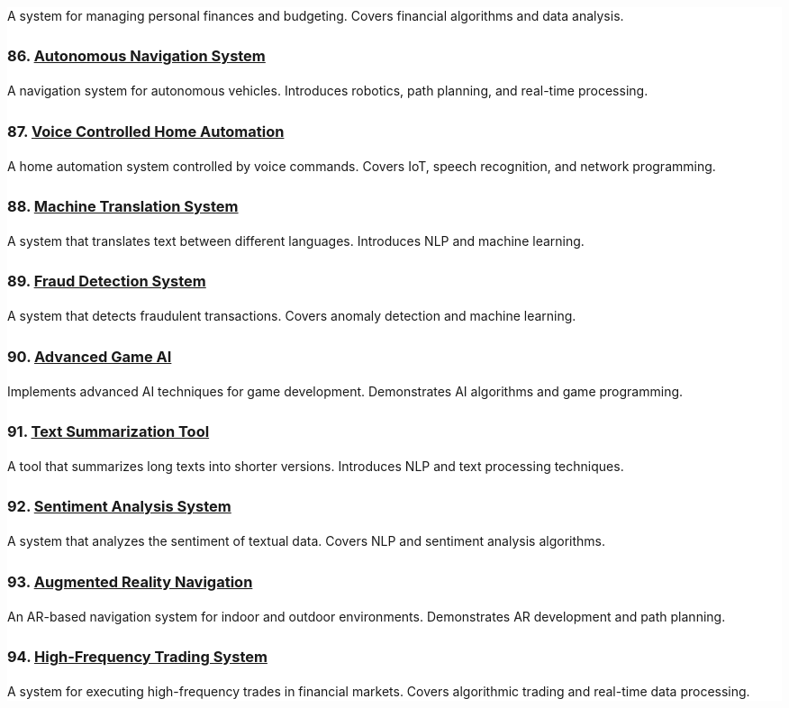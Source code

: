 A system for managing personal finances and budgeting. Covers financial algorithms and data analysis.

### 86. [Autonomous Navigation System](./advanced/autonomous-navigation-system/main.go)

A navigation system for autonomous vehicles. Introduces robotics, path planning, and real-time processing.

### 87. [Voice Controlled Home Automation](./advanced/voice-controlled-home-automation/main.go)

A home automation system controlled by voice commands. Covers IoT, speech recognition, and network programming.

### 88. [Machine Translation System](./advanced/machine-translation-system/main.go)

A system that translates text between different languages. Introduces NLP and machine learning.

### 89. [Fraud Detection System](./advanced/fraud-detection-system/main.go)

A system that detects fraudulent transactions. Covers anomaly detection and machine learning.

### 90. [Advanced Game AI](./advanced/advanced-game-ai/main.go)

Implements advanced AI techniques for game development. Demonstrates AI algorithms and game programming.

### 91. [Text Summarization Tool](./advanced/text-summarization-tool/main.go)

A tool that summarizes long texts into shorter versions. Introduces NLP and text processing techniques.

### 92. [Sentiment Analysis System](./advanced/sentiment-analysis-system/main.go)

A system that analyzes the sentiment of textual data. Covers NLP and sentiment analysis algorithms.

### 93. [Augmented Reality Navigation](./advanced/augmented-reality-navigation/main.go)

An AR-based navigation system for indoor and outdoor environments. Demonstrates AR development and path planning.

### 94. [High-Frequency Trading System](./advanced/high-frequency-trading-system/main.go)

A system for executing high-frequency trades in financial markets. Covers algorithmic trading and real-time data processing.
